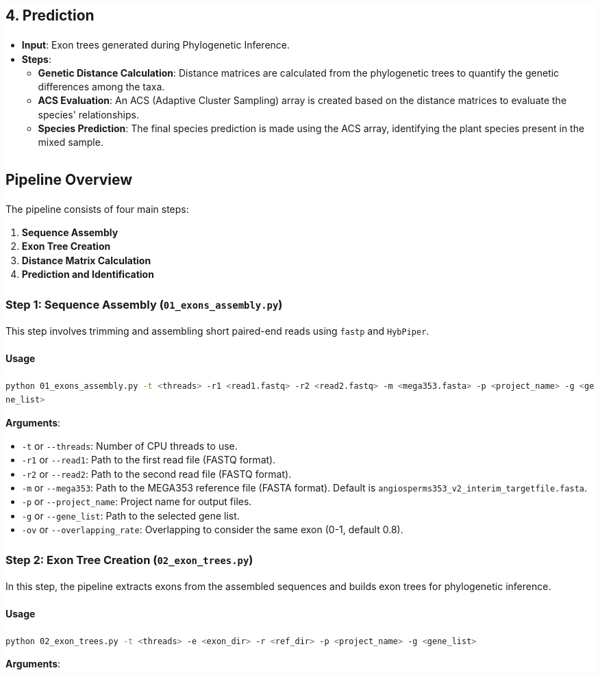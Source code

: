 ## 4. Prediction

- **Input**: Exon trees generated during Phylogenetic Inference.
- **Steps**:
  - **Genetic Distance Calculation**: Distance matrices are calculated from the phylogenetic trees to quantify the genetic differences among the taxa.
  - **ACS Evaluation**: An ACS (Adaptive Cluster Sampling) array is created based on the distance matrices to evaluate the species' relationships.
  - **Species Prediction**: The final species prediction is made using the ACS array, identifying the plant species present in the mixed sample.

## Pipeline Overview

The pipeline consists of four main steps:

1. **Sequence Assembly**
2. **Exon Tree Creation**
3. **Distance Matrix Calculation**
4. **Prediction and Identification**

### Step 1: Sequence Assembly (`01_exons_assembly.py`)

This step involves trimming and assembling short paired-end reads using `fastp` and `HybPiper`.

#### Usage

```bash
python 01_exons_assembly.py -t <threads> -r1 <read1.fastq> -r2 <read2.fastq> -m <mega353.fasta> -p <project_name> -g <gene_list>
```

**Arguments**:

- `-t` or `--threads`: Number of CPU threads to use.
- `-r1` or `--read1`: Path to the first read file (FASTQ format).
- `-r2` or `--read2`: Path to the second read file (FASTQ format).
- `-m` or `--mega353`: Path to the MEGA353 reference file (FASTA format). Default is `angiosperms353_v2_interim_targetfile.fasta`.
- `-p` or `--project_name`: Project name for output files.
- `-g` or `--gene_list`: Path to the selected gene list.
- `-ov` or `--overlapping_rate`: Overlapping to consider the same exon (0-1, default 0.8).

### Step 2: Exon Tree Creation (`02_exon_trees.py`)

In this step, the pipeline extracts exons from the assembled sequences and builds exon trees for phylogenetic inference.

#### Usage

```bash
python 02_exon_trees.py -t <threads> -e <exon_dir> -r <ref_dir> -p <project_name> -g <gene_list>
```

**Arguments**:
